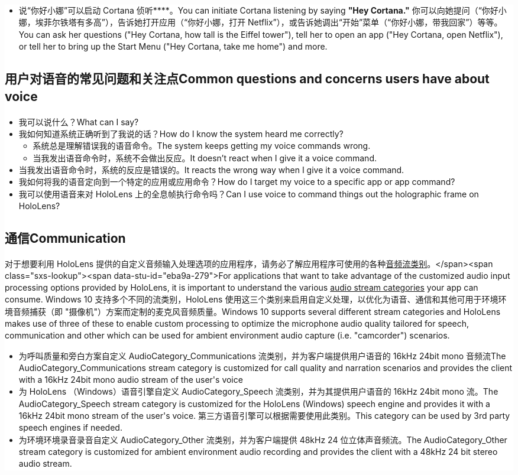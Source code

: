 * <span data-ttu-id="eba9a-268">说“你好小娜”可以启动 Cortana 侦听\*\*\*\*。</span><span class="sxs-lookup"><span data-stu-id="eba9a-268">You can initiate Cortana listening by saying **"Hey Cortana."**</span></span> <span data-ttu-id="eba9a-269">你可以向她提问（“你好小娜，埃菲尔铁塔有多高”），告诉她打开应用（“你好小娜，打开 Netflix”），或告诉她调出“开始”菜单（“你好小娜，带我回家”）等等。</span><span class="sxs-lookup"><span data-stu-id="eba9a-269">You can ask her questions ("Hey Cortana, how tall is the Eiffel tower"), tell her to open an app ("Hey Cortana, open Netflix"), or tell her to bring up the Start Menu ("Hey Cortana, take me home") and more.</span></span>

## <a name="common-questions-and-concerns-users-have-about-voice"></a><span data-ttu-id="eba9a-270">用户对语音的常见问题和关注点</span><span class="sxs-lookup"><span data-stu-id="eba9a-270">Common questions and concerns users have about voice</span></span>
* <span data-ttu-id="eba9a-271">我可以说什么？</span><span class="sxs-lookup"><span data-stu-id="eba9a-271">What can I say?</span></span>
* <span data-ttu-id="eba9a-272">我如何知道系统正确听到了我说的话？</span><span class="sxs-lookup"><span data-stu-id="eba9a-272">How do I know the system heard me correctly?</span></span>
   * <span data-ttu-id="eba9a-273">系统总是理解错误我的语音命令。</span><span class="sxs-lookup"><span data-stu-id="eba9a-273">The system keeps getting my voice commands wrong.</span></span>
   * <span data-ttu-id="eba9a-274">当我发出语音命令时，系统不会做出反应。</span><span class="sxs-lookup"><span data-stu-id="eba9a-274">It doesn’t react when I give it a voice command.</span></span>
* <span data-ttu-id="eba9a-275">当我发出语音命令时，系统的反应是错误的。</span><span class="sxs-lookup"><span data-stu-id="eba9a-275">It reacts the wrong way when I give it a voice command.</span></span>
* <span data-ttu-id="eba9a-276">我如何将我的语音定向到一个特定的应用或应用命令？</span><span class="sxs-lookup"><span data-stu-id="eba9a-276">How do I target my voice to a specific app or app command?</span></span>
* <span data-ttu-id="eba9a-277">我可以使用语音来对 HoloLens 上的全息帧执行命令吗？</span><span class="sxs-lookup"><span data-stu-id="eba9a-277">Can I use voice to command things out the holographic frame on HoloLens?</span></span>

## <a name="communication"></a><span data-ttu-id="eba9a-278">通信</span><span class="sxs-lookup"><span data-stu-id="eba9a-278">Communication</span></span>

<span data-ttu-id="eba9a-279">对于想要利用 HoloLens 提供的自定义音频输入处理选项的应用程序，请务必了解应用程序可使用的各种[音频流类别](https://msdn.microsoft.com/library/windows/desktop/hh404178(v=vs.85).aspx)。</span><span class="sxs-lookup"><span data-stu-id="eba9a-279">For applications that want to take advantage of the customized audio input processing options provided by HoloLens, it is important to understand the various [audio stream categories](https://msdn.microsoft.com/library/windows/desktop/hh404178(v=vs.85).aspx) your app can consume.</span></span> <span data-ttu-id="eba9a-280">Windows 10 支持多个不同的流类别，HoloLens 使用这三个类别来启用自定义处理，以优化为语音、通信和其他可用于环境环境音频捕获（即 "摄像机"）方案而定制的麦克风音频质量。</span><span class="sxs-lookup"><span data-stu-id="eba9a-280">Windows 10 supports several different stream categories and HoloLens makes use of three of these to enable custom processing to optimize the microphone audio quality tailored for speech, communication and other which can be used for ambient environment audio capture (i.e. "camcorder") scenarios.</span></span>
* <span data-ttu-id="eba9a-281">为呼叫质量和旁白方案自定义 AudioCategory_Communications 流类别，并为客户端提供用户语音的 16kHz 24bit mono 音频流</span><span class="sxs-lookup"><span data-stu-id="eba9a-281">The AudioCategory_Communications stream category is customized for call quality and narration scenarios and provides the client with a 16kHz 24bit mono audio stream of the user's voice</span></span>
* <span data-ttu-id="eba9a-282">为 HoloLens （Windows）语音引擎自定义 AudioCategory_Speech 流类别，并为其提供用户语音的 16kHz 24bit mono 流。</span><span class="sxs-lookup"><span data-stu-id="eba9a-282">The AudioCategory_Speech stream category is customized for the HoloLens (Windows) speech engine and provides it with a 16kHz 24bit mono stream of the user's voice.</span></span> <span data-ttu-id="eba9a-283">第三方语音引擎可以根据需要使用此类别。</span><span class="sxs-lookup"><span data-stu-id="eba9a-283">This category can be used by 3rd party speech engines if needed.</span></span>
* <span data-ttu-id="eba9a-284">为环境环境录音录音自定义 AudioCategory_Other 流类别，并为客户端提供 48kHz 24 位立体声音频流。</span><span class="sxs-lookup"><span data-stu-id="eba9a-284">The AudioCategory_Other stream category is customized for ambient environment audio recording and provides the client with a 48kHz 24 bit stereo audio stream.</span></span>
